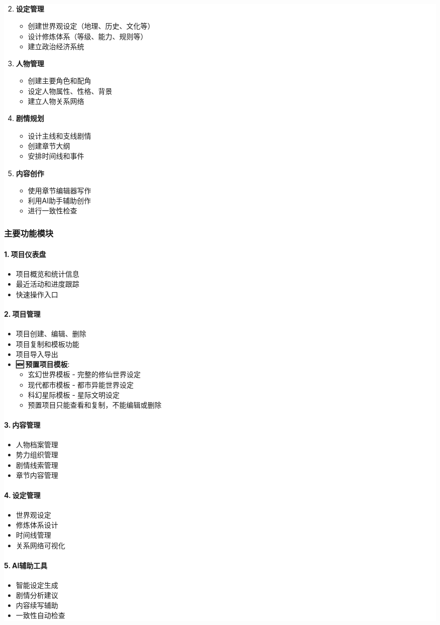 2. **设定管理**
   - 创建世界观设定（地理、历史、文化等）
   - 设计修炼体系（等级、能力、规则等）
   - 建立政治经济系统

3. **人物管理**
   - 创建主要角色和配角
   - 设定人物属性、性格、背景
   - 建立人物关系网络

4. **剧情规划**
   - 设计主线和支线剧情
   - 创建章节大纲
   - 安排时间线和事件

5. **内容创作**
   - 使用章节编辑器写作
   - 利用AI助手辅助创作
   - 进行一致性检查

### 主要功能模块

#### 1. 项目仪表盘
- 项目概览和统计信息
- 最近活动和进度跟踪
- 快速操作入口

#### 2. 项目管理
- 项目创建、编辑、删除
- 项目复制和模板功能
- 项目导入导出
- **🆕 预置项目模板**:
  - 玄幻世界模板 - 完整的修仙世界设定
  - 现代都市模板 - 都市异能世界设定
  - 科幻星际模板 - 星际文明设定
  - 预置项目只能查看和复制，不能编辑或删除

#### 3. 内容管理
- 人物档案管理
- 势力组织管理
- 剧情线索管理
- 章节内容管理

#### 4. 设定管理
- 世界观设定
- 修炼体系设计
- 时间线管理
- 关系网络可视化

#### 5. AI辅助工具
- 智能设定生成
- 剧情分析建议
- 内容续写辅助
- 一致性自动检查
